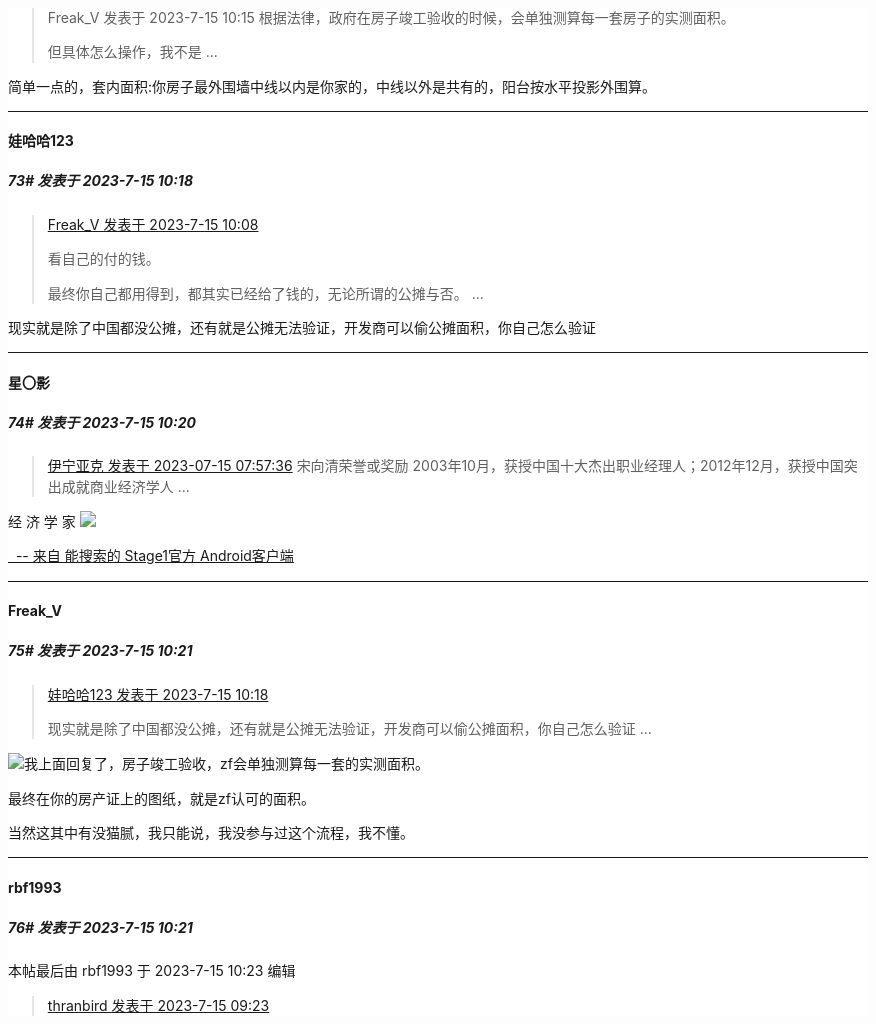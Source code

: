 <blockquote>Freak_V 发表于 2023-7-15 10:15
根据法律，政府在房子竣工验收的时候，会单独测算每一套房子的实测面积。

但具体怎么操作，我不是 ...</blockquote>
简单一点的，套内面积:你房子最外围墙中线以内是你家的，中线以外是共有的，阳台按水平投影外围算。

*****

####  娃哈哈123  
##### 73#       发表于 2023-7-15 10:18

<blockquote><a href="httphttps://bbs.saraba1st.com/2b/forum.php?mod=redirect&amp;goto=findpost&amp;pid=61668605&amp;ptid=2144500" target="_blank">Freak_V 发表于 2023-7-15 10:08</a>

看自己的付的钱。

最终你自己都用得到，都其实已经给了钱的，无论所谓的公摊与否。 ...</blockquote>
现实就是除了中国都没公摊，还有就是公摊无法验证，开发商可以偷公摊面积，你自己怎么验证

*****

####  星〇影  
##### 74#       发表于 2023-7-15 10:20

<blockquote><a href="httphttps://bbs.saraba1st.com/2b/forum.php?mod=redirect&amp;goto=findpost&amp;pid=61667870&amp;ptid=2144500" target="_blank">伊宁亚克 发表于 2023-07-15 07:57:36</a>
宋向清荣誉或奖励
2003年10月，获授中国十大杰出职业经理人；2012年12月，获授中国突出成就商业经济学人 ...</blockquote>经 济 学 家
<img src="https://static.saraba1st.com/image/smiley/face2017/049.png" referrerpolicy="no-referrer">

[  -- 来自 能搜索的 Stage1官方 Android客户端](https://www.coolapk.com/apk/140634)

*****

####  Freak_V  
##### 75#       发表于 2023-7-15 10:21

<blockquote><a href="httphttps://bbs.saraba1st.com/2b/forum.php?mod=redirect&amp;goto=findpost&amp;pid=61668700&amp;ptid=2144500" target="_blank">娃哈哈123 发表于 2023-7-15 10:18</a>

现实就是除了中国都没公摊，还有就是公摊无法验证，开发商可以偷公摊面积，你自己怎么验证 ...</blockquote>
<img src="https://static.saraba1st.com/image/smiley/face2017/001.png" referrerpolicy="no-referrer">我上面回复了，房子竣工验收，zf会单独测算每一套的实测面积。

最终在你的房产证上的图纸，就是zf认可的面积。

当然这其中有没猫腻，我只能说，我没参与过这个流程，我不懂。

*****

####  rbf1993  
##### 76#       发表于 2023-7-15 10:21

 本帖最后由 rbf1993 于 2023-7-15 10:23 编辑 
<blockquote><a href="httphttps://bbs.saraba1st.com/2b/forum.php?mod=redirect&amp;goto=findpost&amp;pid=61668286&amp;ptid=2144500" target="_blank">thranbird 发表于 2023-7-15 09:23</a>

